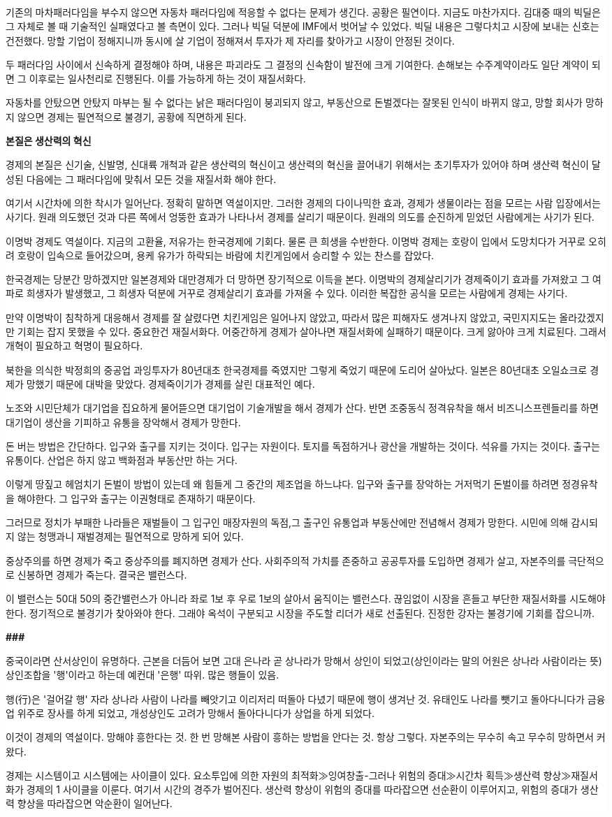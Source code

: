 기존의 마차패러다임을 부수지 않으면 자동차 패러다임에 적응할 수 없다는 문제가 생긴다. 공황은 필연이다. 지금도 마찬가지다. 김대중 때의 빅딜은 그 자체로 볼 때 기술적인 실패였다고 볼 측면이 있다. 그러나 빅딜 덕분에 IMF에서 벗어날 수 있었다. 빅딜 내용은 그렇다치고 시장에 보내는 신호는 건전했다. 망할 기업이 정해지니까 동시에 살 기업이 정해져서 투자가 제 자리를 찾아가고 시장이 안정된 것이다. 

두 패러다임 사이에서 신속하게 결정해야 하며, 내용은 파괴라도 그 결정의 신속함이 발전에 크게 기여한다. 손해보는 수주계약이라도 일단 계약이 되면 그 이후로는 일사천리로 진행된다. 이를 가능하게 하는 것이 재질서화다.

자동차를 안탔으면 안탔지 마부는 될 수 없다는 낡은 패러다임이 붕괴되지 않고, 부동산으로 돈벌겠다는 잘못된 인식이 바뀌지 않고, 망할 회사가 망하지 않으면 경제는 필연적으로 불경기, 공황에 직면하게 된다. 

**본질은 생산력의 혁신**

경제의 본질은 신기술, 신발명, 신대륙 개척과 같은 생산력의 혁신이고 생산력의 혁신을 끌어내기 위해서는 초기투자가 있어야 하며 생산력 혁신이 달성된 다음에는 그 패러다임에 맞춰서 모든 것을 재질서화 해야 한다. 

여기서 시간차에 의한 착시가 일어난다. 정확히 말하면 역설이지만. 그러한 경제의 다이나믹한 효과, 경제가 생물이라는 점을 모르는 사람 입장에서는 사기다. 원래 의도했던 것과 다른 쪽에서 엉뚱한 효과가 나타나서 경제를 살리기 때문이다. 원래의 의도를 순진하게 믿었던 사람에게는 사기가 된다. 

이명박 경제도 역설이다. 지금의 고환율, 저유가는 한국경제에 기회다. 물론 큰 희생을 수반한다. 이명박 경제는 호랑이 입에서 도망치다가 거꾸로 오히려 호랑이 입속으로 들어갔으며, 용케 유가가 하락되는 바람에 치킨게임에서 승리할 수 있는 찬스를 잡았다. 

한국경제는 당분간 망하겠지만 일본경제와 대만경제가 더 망하면 장기적으로 이득을 본다. 이명박의 경제살리기가 경제죽이기 효과를 가져왔고 그 여파로 희생자가 발생했고, 그 희생자 덕분에 거꾸로 경제살리기 효과를 가져올 수 있다. 이러한 복잡한 공식을 모르는 사람에게 경제는 사기다.

만약 이명박이 침착하게 대응해서 경제를 잘 살렸다면 치킨게임은 일어나지 않았고, 따라서 많은 피해자도 생겨나지 않았고, 국민지지도는 올라갔겠지만 기회는 잡지 못했을 수 있다. 중요한건 재질서화다. 어중간하게 경제가 살아나면 재질서화에 실패하기 때문이다. 크게 앓아야 크게 치료된다. 그래서 개혁이 필요하고 혁명이 필요하다.

북한을 의식한 박정희의 중공업 과잉투자가 80년대초 한국경제를 죽였지만 그렇게 죽었기 때문에 도리어 살아났다. 일본은 80년대초 오일쇼크로 경제가 망했기 때문에 대박을 맞았다. 경제죽이기가 경제를 살린 대표적인 예다. 

노조와 시민단체가 대기업을 집요하게 물어뜯으면 대기업이 기술개발을 해서 경제가 산다. 반면 조중동식 정격유착을 해서 비즈니스프렌들리를 하면 대기업이 생산을 기피하고 유통을 장악해서 경제가 망한다. 

돈 버는 방법은 간단하다. 입구와 출구를 지키는 것이다. 입구는 자원이다. 토지를 독점하거나 광산을 개발하는 것이다. 석유를 가지는 것이다. 출구는 유통이다. 산업은 하지 않고 백화점과 부동산만 하는 거다.

이렇게 땅짚고 헤엄치기 돈벌이 방법이 있는데 왜 힘들게 그 중간의 제조업을 하느냐다. 입구와 출구를 장악하는 거저먹기 돈벌이를 하려면 정경유착을 해야한다. 그 입구와 출구는 이권형태로 존재하기 때문이다.

그러므로 정치가 부패한 나라들은 재벌들이 그 입구인 매장자원의 독점,그 출구인 유통업과 부동산에만 전념해서 경제가 망한다. 시민에 의해 감시되지 않는 청맹과니 재벌경제는 필연적으로 망하게 되어 있다.

중상주의를 하면 경제가 죽고 중상주의를 폐지하면 경제가 산다. 사회주의적 가치를 존중하고 공공투자를 도입하면 경제가 살고, 자본주의를 극단적으로 신봉하면 경제가 죽는다. 결국은 밸런스다.

이 밸런스는 50대 50의 중간밸런스가 아니라 좌로 1보 후 우로 1보의 살아서 움직이는 밸런스다. 끊임없이 시장을 흔들고 부단한 재질서화를 시도해야 한다. 정기적으로 불경기가 찾아와야 한다. 그래야 옥석이 구분되고 시장을 주도할 리더가 새로 선출된다. 진정한 강자는 불경기에 기회를 잡으니까. 

**###**

중국이라면 산서상인이 유명하다. 근본을 더듬어 보면 고대 은나라 곧 상나라가 망해서 상인이 되었고(상인이라는 말의 어원은 상나라 사람이라는 뜻) 상인조합을 '행'이라고 하는데 예컨대 '은행' 따위. 많은 행들이 있음. 

행(行)은 '걸어갈 행' 자라 상나라 사람이 나라를 빼앗기고 이리저리 떠돌아 다녔기 때문에 행이 생겨난 것. 유태인도 나라를 뺏기고 돌아다니다가 금융업 위주로 장사를 하게 되었고, 개성상인도 고려가 망해서 돌아다니다가 상업을 하게 되었다.

이것이 경제의 역설이다. 망해야 흥한다는 것. 한 번 망해본 사람이 흥하는 방법을 안다는 것. 항상 그렇다. 자본주의는 무수히 속고 무수히 망하면서 커왔다. 

경제는 시스템이고 시스템에는 사이클이 있다. 요소투입에 의한 자원의 최적화≫잉여창출-그러나 위험의 증대≫시간차 획득≫생산력 향상≫재질서화가 경제의 1 사이클을 이룬다. 여기서 시간의 경주가 벌어진다. 생산력 향상이 위험의 증대를 따라잡으면 선순환이 이루어지고, 위험의 증대가 생산력 향상을 따라잡으면 악순환이 일어난다.
